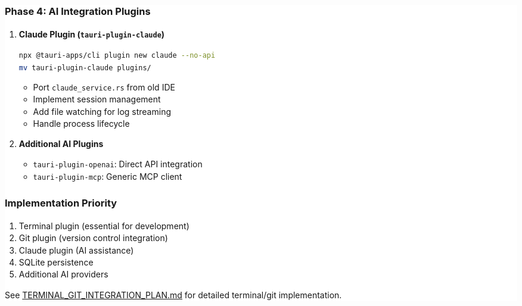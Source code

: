 ### Phase 4: AI Integration Plugins

1. **Claude Plugin (`tauri-plugin-claude`)**
   ```bash
   npx @tauri-apps/cli plugin new claude --no-api
   mv tauri-plugin-claude plugins/
   ```
   - Port `claude_service.rs` from old IDE
   - Implement session management
   - Add file watching for log streaming
   - Handle process lifecycle

2. **Additional AI Plugins**
   - `tauri-plugin-openai`: Direct API integration
   - `tauri-plugin-mcp`: Generic MCP client

### Implementation Priority

1. Terminal plugin (essential for development)
2. Git plugin (version control integration)
3. Claude plugin (AI assistance)
4. SQLite persistence
5. Additional AI providers

See [TERMINAL_GIT_INTEGRATION_PLAN.md](./TERMINAL_GIT_INTEGRATION_PLAN.md) for detailed terminal/git implementation.